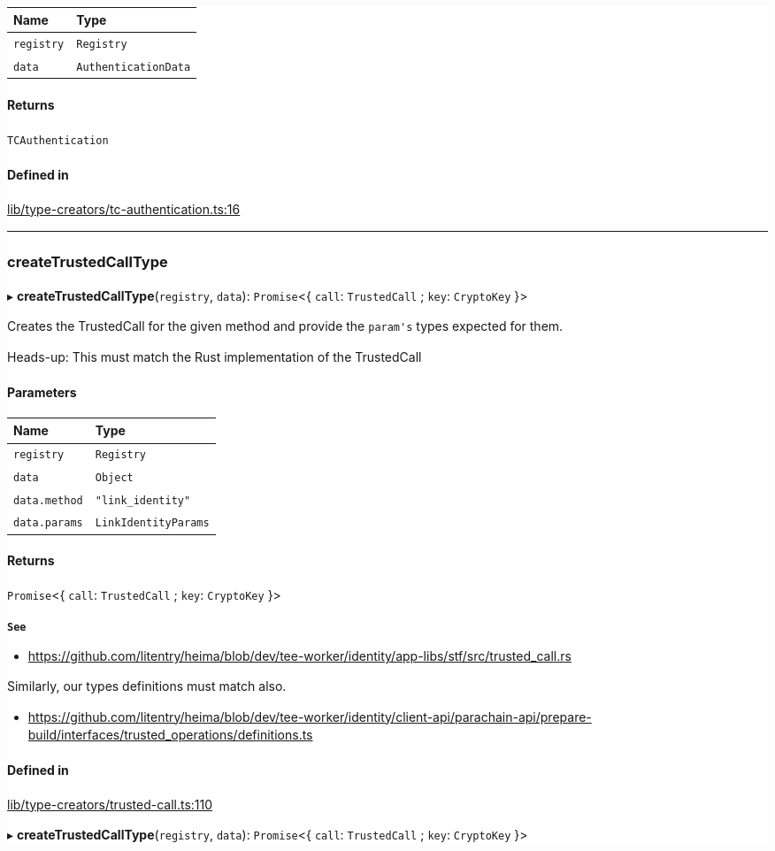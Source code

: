 | Name | Type |
| :------ | :------ |
| `registry` | `Registry` |
| `data` | `AuthenticationData` |

#### Returns

`TCAuthentication`

#### Defined in

[lib/type-creators/tc-authentication.ts:16](https://github.com/litentry/client-sdk/blob/develop/lib/type-creators/tc-authentication.ts#L16)

___

### createTrustedCallType

▸ **createTrustedCallType**(`registry`, `data`): `Promise`\<\{ `call`: `TrustedCall` ; `key`: `CryptoKey`  }\>

Creates the TrustedCall for the given method and provide the `param's` types expected for them.

Heads-up:
This must match the Rust implementation of the TrustedCall

#### Parameters

| Name | Type |
| :------ | :------ |
| `registry` | `Registry` |
| `data` | `Object` |
| `data.method` | ``"link_identity"`` |
| `data.params` | `LinkIdentityParams` |

#### Returns

`Promise`\<\{ `call`: `TrustedCall` ; `key`: `CryptoKey`  }\>

**`See`**

 - https://github.com/litentry/heima/blob/dev/tee-worker/identity/app-libs/stf/src/trusted_call.rs

Similarly, our types definitions must match also.
 - https://github.com/litentry/heima/blob/dev/tee-worker/identity/client-api/parachain-api/prepare-build/interfaces/trusted_operations/definitions.ts

#### Defined in

[lib/type-creators/trusted-call.ts:110](https://github.com/litentry/client-sdk/blob/develop/lib/type-creators/trusted-call.ts#L110)

▸ **createTrustedCallType**(`registry`, `data`): `Promise`\<\{ `call`: `TrustedCall` ; `key`: `CryptoKey`  }\>
